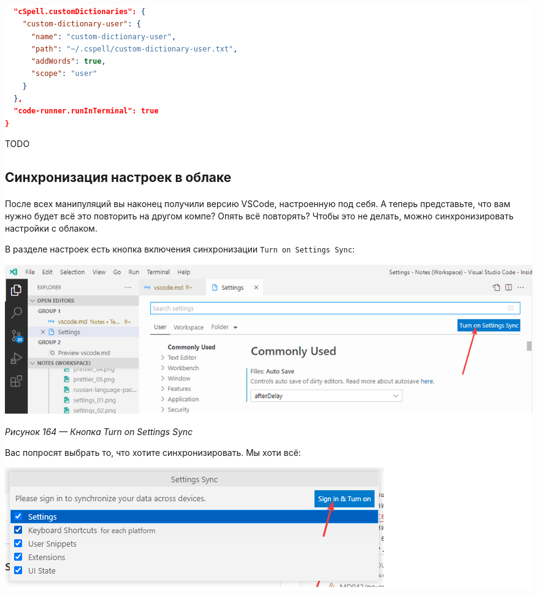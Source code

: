 ```json
  "cSpell.customDictionaries": {
    "custom-dictionary-user": {
      "name": "custom-dictionary-user",
      "path": "~/.cspell/custom-dictionary-user.txt",
      "addWords": true,
      "scope": "user"
    }
  },
  "code-runner.runInTerminal": true
}
```

TODO

## Синхронизация настроек в облаке

После всех манипуляций вы наконец получили версию VSCode, настроенную под себя. А теперь представьте, что вам нужно будет всё это повторить на другом компе? Опять всё повторять? Чтобы это не делать, можно синхронизировать настройки с облаком.

В разделе настроек есть кнопка включения синхронизации `Turn on Settings Sync`:

![Кнопка Turn on Settings Sync](img/settings-sync_01.png)

_Рисунок 164 — Кнопка Turn on Settings Sync_

Вас попросят выбрать то, что хотите синхронизировать. Мы хоти всё:

![Выбор синхронизируемых параметров](img/settings-sync_02.png)
